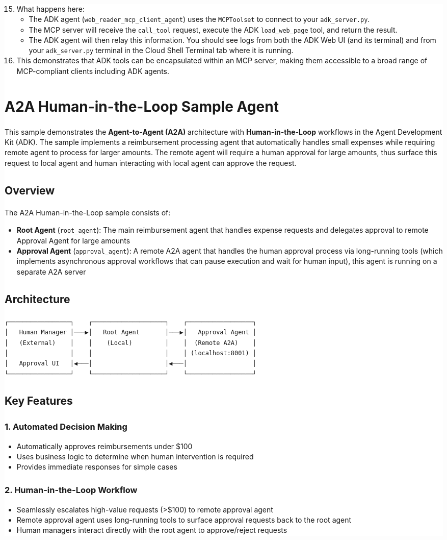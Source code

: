15. What happens here:
    *   The ADK agent (`web_reader_mcp_client_agent`) uses the `MCPToolset` to connect to your `adk_server.py`.
    *   The MCP server will receive the `call_tool` request, execute the ADK `load_web_page` tool, and return the result.
    *   The ADK agent will then relay this information. You should see logs from both the ADK Web UI (and its terminal) and from your `adk_server.py` terminal in the Cloud Shell Terminal tab where it is running.
16. This demonstrates that ADK tools can be encapsulated within an MCP server, making them accessible to a broad range of MCP-compliant clients including ADK agents.


# A2A Human-in-the-Loop Sample Agent

This sample demonstrates the **Agent-to-Agent (A2A)** architecture with **Human-in-the-Loop** workflows in the Agent Development Kit (ADK). The sample implements a reimbursement processing agent that automatically handles small expenses while requiring remote agent to process for larger amounts. The remote agent will require a human approval for large amounts, thus surface this request to local agent and human interacting with local agent can approve the request.

## Overview

The A2A Human-in-the-Loop sample consists of:

- **Root Agent** (`root_agent`): The main reimbursement agent that handles expense requests and delegates approval to remote Approval Agent for large amounts
- **Approval Agent** (`approval_agent`): A remote A2A agent that handles the human approval process via  long-running tools (which implements asynchronous approval workflows that can pause execution and wait for human input), this agent is running on a separate A2A server


## Architecture

```
┌─────────────────┐    ┌────────────────────┐    ┌──────────────────┐
│   Human Manager │───▶│   Root Agent       │───▶│   Approval Agent │
│   (External)    │    │    (Local)         │    │  (Remote A2A)    │
│                 │    │                    │    │ (localhost:8001) │
│   Approval UI   │◀───│                    │◀───│                  │
└─────────────────┘    └────────────────────┘    └──────────────────┘
```

## Key Features

### 1. **Automated Decision Making**
- Automatically approves reimbursements under $100
- Uses business logic to determine when human intervention is required
- Provides immediate responses for simple cases

### 2. **Human-in-the-Loop Workflow**
- Seamlessly escalates high-value requests (>$100) to remote approval agent
- Remote approval agent uses long-running tools to surface approval requests back to the root agent
- Human managers interact directly with the root agent to approve/reject requests
